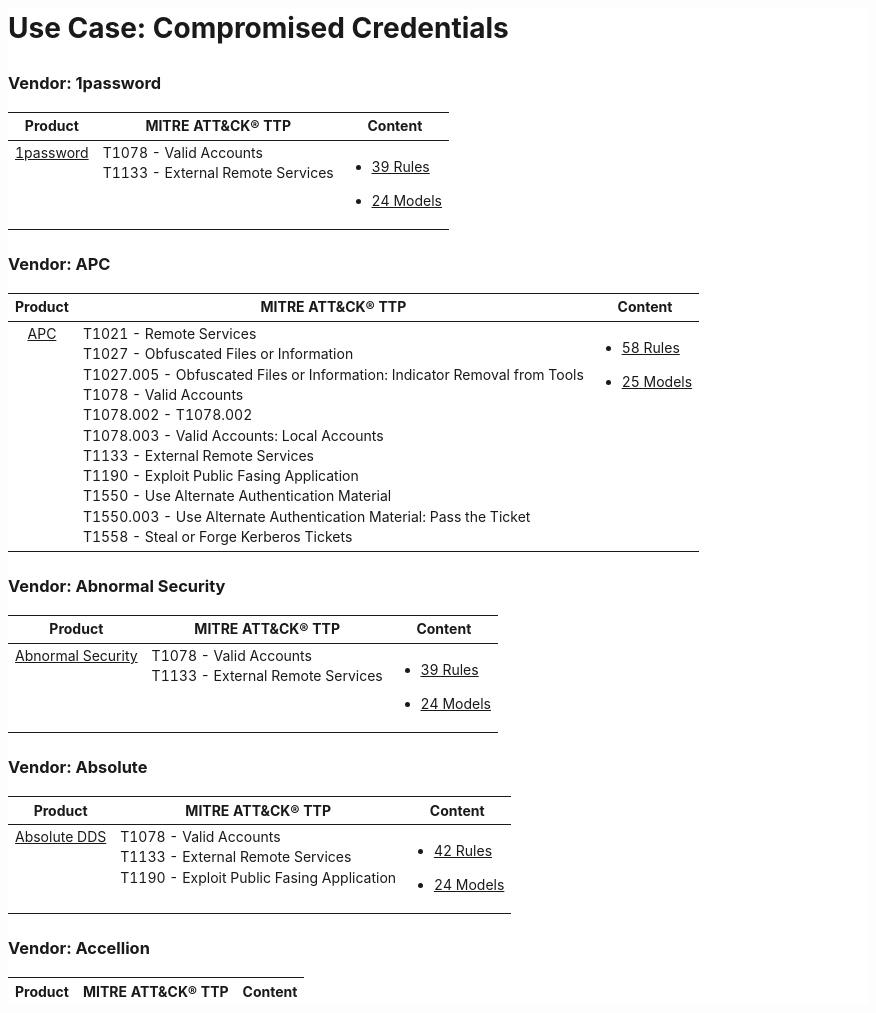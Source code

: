 
Use Case: Compromised Credentials
=================================

### Vendor: 1password
|                             Product                              | MITRE ATT&CK® TTP                                              | Content                                                                                                                                  |
|:----------------------------------------------------------------:| -------------------------------------------------------------- | ---------------------------------------------------------------------------------------------------------------------------------------- |
| [1password](../DS/1password/1password/ds_1password_1password.md) | T1078 - Valid Accounts<br>T1133 - External Remote Services<br> | [<ul><li>39 Rules</li></ul><ul><li>24 Models</li></ul>](../DS/1password/1password/RM/r_m_1password_1password_Compromised_Credentials.md) |
### Vendor: APC
|              Product               | MITRE ATT&CK® TTP                                                                                                                                                                                                                                                                                                                                                                                                                                                                                       | Content                                                                                                          |
|:----------------------------------:| ------------------------------------------------------------------------------------------------------------------------------------------------------------------------------------------------------------------------------------------------------------------------------------------------------------------------------------------------------------------------------------------------------------------------------------------------------------------------------------------------------- | ---------------------------------------------------------------------------------------------------------------- |
| [APC](../DS/APC/apc/ds_apc_apc.md) | T1021 - Remote Services<br>T1027 - Obfuscated Files or Information<br>T1027.005 - Obfuscated Files or Information: Indicator Removal from Tools<br>T1078 - Valid Accounts<br>T1078.002 - T1078.002<br>T1078.003 - Valid Accounts: Local Accounts<br>T1133 - External Remote Services<br>T1190 - Exploit Public Fasing Application<br>T1550 - Use Alternate Authentication Material<br>T1550.003 - Use Alternate Authentication Material: Pass the Ticket<br>T1558 - Steal or Forge Kerberos Tickets<br> | [<ul><li>58 Rules</li></ul><ul><li>25 Models</li></ul>](../DS/APC/apc/RM/r_m_apc_apc_Compromised_Credentials.md) |
### Vendor: Abnormal Security
|                                                 Product                                                  | MITRE ATT&CK® TTP                                              | Content                                                                                                                                                                  |
|:--------------------------------------------------------------------------------------------------------:| -------------------------------------------------------------- | ------------------------------------------------------------------------------------------------------------------------------------------------------------------------ |
| [Abnormal Security](../DS/Abnormal_Security/abnormal_security/ds_abnormal_security_abnormal_security.md) | T1078 - Valid Accounts<br>T1133 - External Remote Services<br> | [<ul><li>39 Rules</li></ul><ul><li>24 Models</li></ul>](../DS/Abnormal_Security/abnormal_security/RM/r_m_abnormal_security_abnormal_security_Compromised_Credentials.md) |
### Vendor: Absolute
|                                 Product                                 | MITRE ATT&CK® TTP                                                                                           | Content                                                                                                                                      |
|:-----------------------------------------------------------------------:| ----------------------------------------------------------------------------------------------------------- | -------------------------------------------------------------------------------------------------------------------------------------------- |
| [Absolute DDS](../DS/Absolute/absolute_dds/ds_absolute_absolute_dds.md) | T1078 - Valid Accounts<br>T1133 - External Remote Services<br>T1190 - Exploit Public Fasing Application<br> | [<ul><li>42 Rules</li></ul><ul><li>24 Models</li></ul>](../DS/Absolute/absolute_dds/RM/r_m_absolute_absolute_dds_Compromised_Credentials.md) |
### Vendor: Accellion
|                             Product                              | MITRE ATT&CK® TTP                                                                                                                                                                                                                                               | Content                                                                                                                                  |
|:----------------------------------------------------------------:| --------------------------------------------------------------------------------------------------------------------------------------------------------------------------------------------------------------------------------------------------------------- | ---------------------------------------------------------------------------------------------------------------------------------------- |